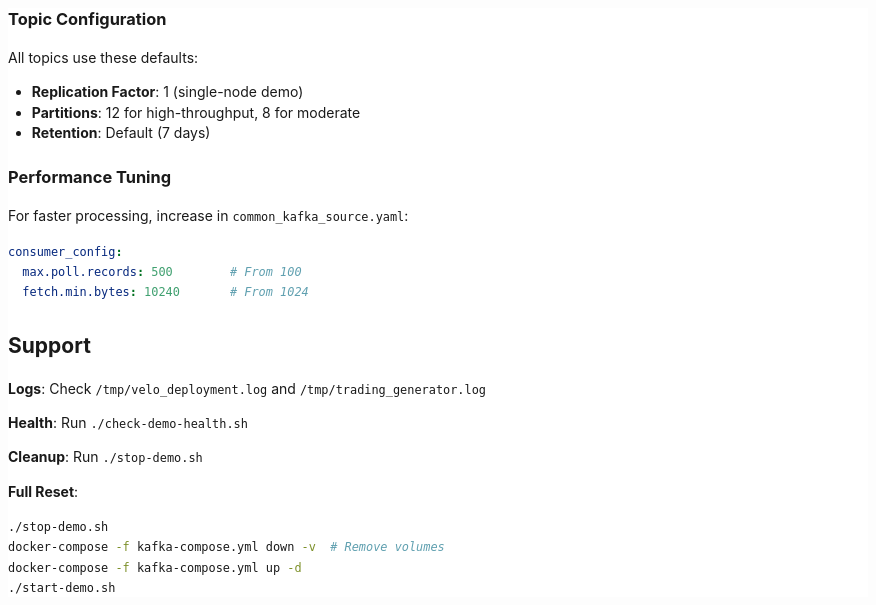 ### Topic Configuration
All topics use these defaults:
- **Replication Factor**: 1 (single-node demo)
- **Partitions**: 12 for high-throughput, 8 for moderate
- **Retention**: Default (7 days)

### Performance Tuning
For faster processing, increase in `common_kafka_source.yaml`:
```yaml
consumer_config:
  max.poll.records: 500        # From 100
  fetch.min.bytes: 10240       # From 1024
```

## Support

**Logs**: Check `/tmp/velo_deployment.log` and `/tmp/trading_generator.log`

**Health**: Run `./check-demo-health.sh`

**Cleanup**: Run `./stop-demo.sh`

**Full Reset**:
```bash
./stop-demo.sh
docker-compose -f kafka-compose.yml down -v  # Remove volumes
docker-compose -f kafka-compose.yml up -d
./start-demo.sh
```
